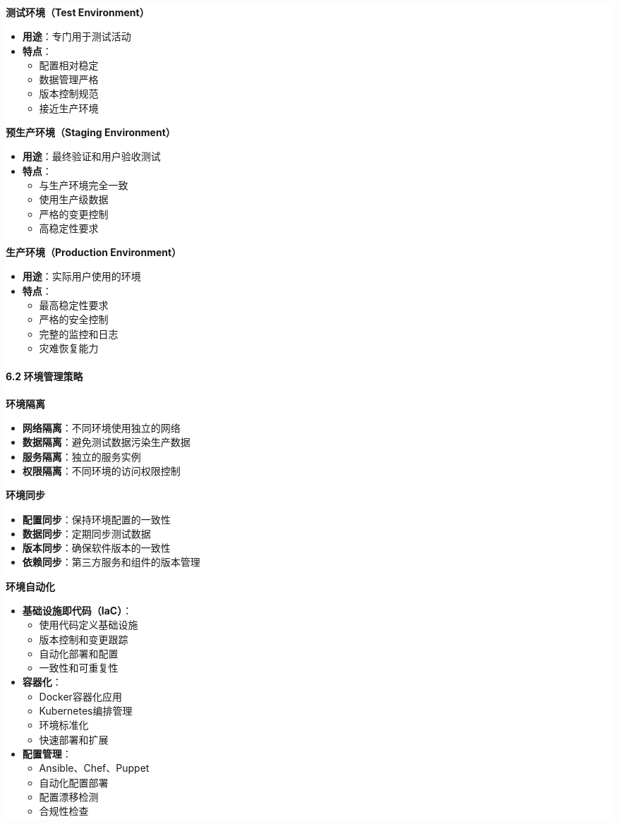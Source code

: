 **测试环境（Test Environment）**
- **用途**：专门用于测试活动
- **特点**：
  - 配置相对稳定
  - 数据管理严格
  - 版本控制规范
  - 接近生产环境

**预生产环境（Staging Environment）**
- **用途**：最终验证和用户验收测试
- **特点**：
  - 与生产环境完全一致
  - 使用生产级数据
  - 严格的变更控制
  - 高稳定性要求

**生产环境（Production Environment）**
- **用途**：实际用户使用的环境
- **特点**：
  - 最高稳定性要求
  - 严格的安全控制
  - 完整的监控和日志
  - 灾难恢复能力

#### 6.2 环境管理策略

**环境隔离**
- **网络隔离**：不同环境使用独立的网络
- **数据隔离**：避免测试数据污染生产数据
- **服务隔离**：独立的服务实例
- **权限隔离**：不同环境的访问权限控制

**环境同步**
- **配置同步**：保持环境配置的一致性
- **数据同步**：定期同步测试数据
- **版本同步**：确保软件版本的一致性
- **依赖同步**：第三方服务和组件的版本管理

**环境自动化**
- **基础设施即代码（IaC）**：
  - 使用代码定义基础设施
  - 版本控制和变更跟踪
  - 自动化部署和配置
  - 一致性和可重复性
- **容器化**：
  - Docker容器化应用
  - Kubernetes编排管理
  - 环境标准化
  - 快速部署和扩展
- **配置管理**：
  - Ansible、Chef、Puppet
  - 自动化配置部署
  - 配置漂移检测
  - 合规性检查

